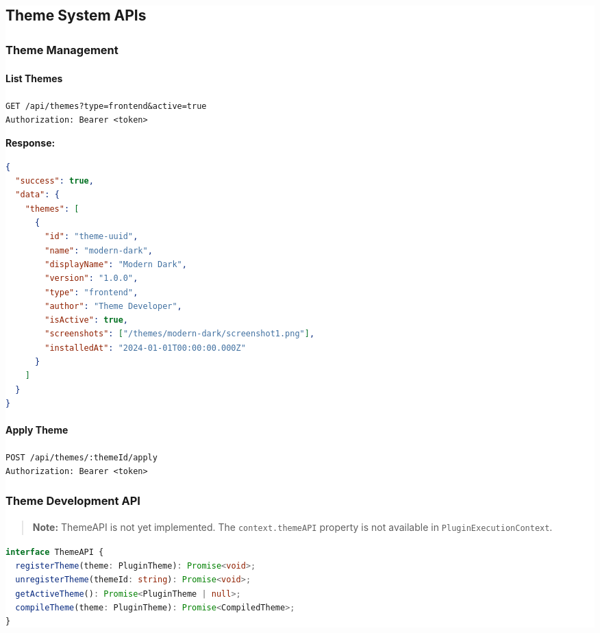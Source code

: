 ## Theme System APIs

### Theme Management

#### List Themes

```http
GET /api/themes?type=frontend&active=true
Authorization: Bearer <token>
```

**Response:**

```json
{
  "success": true,
  "data": {
    "themes": [
      {
        "id": "theme-uuid",
        "name": "modern-dark",
        "displayName": "Modern Dark",
        "version": "1.0.0",
        "type": "frontend",
        "author": "Theme Developer",
        "isActive": true,
        "screenshots": ["/themes/modern-dark/screenshot1.png"],
        "installedAt": "2024-01-01T00:00:00.000Z"
      }
    ]
  }
}
```

#### Apply Theme

```http
POST /api/themes/:themeId/apply
Authorization: Bearer <token>
```

### Theme Development API

> **Note:** ThemeAPI is not yet implemented. The `context.themeAPI` property is not available in `PluginExecutionContext`.

```typescript
interface ThemeAPI {
  registerTheme(theme: PluginTheme): Promise<void>;
  unregisterTheme(themeId: string): Promise<void>;
  getActiveTheme(): Promise<PluginTheme | null>;
  compileTheme(theme: PluginTheme): Promise<CompiledTheme>;
}
```
